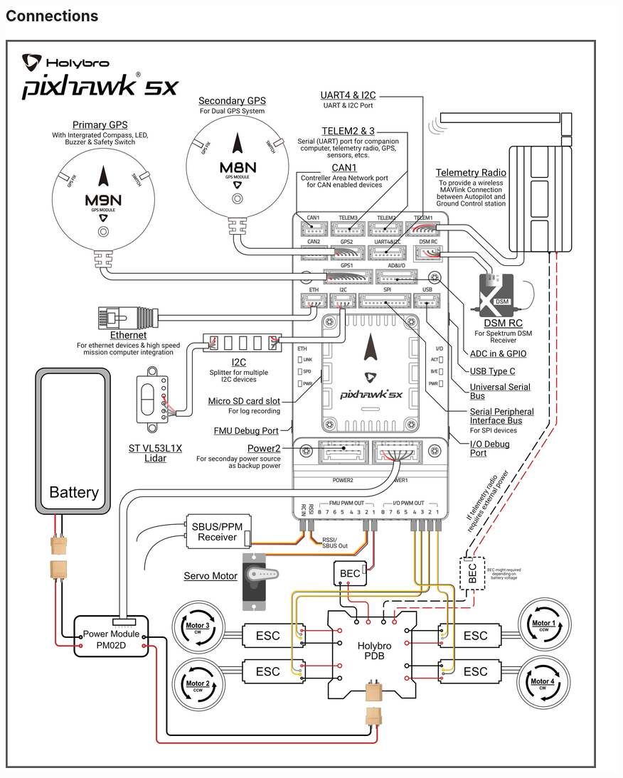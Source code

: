 ## Connections

![Pixhawk 5x Wiring Overview](../../assets/flight_controller/pixhawk5x/pixhawk5x_wiring_diagram.jpg)
